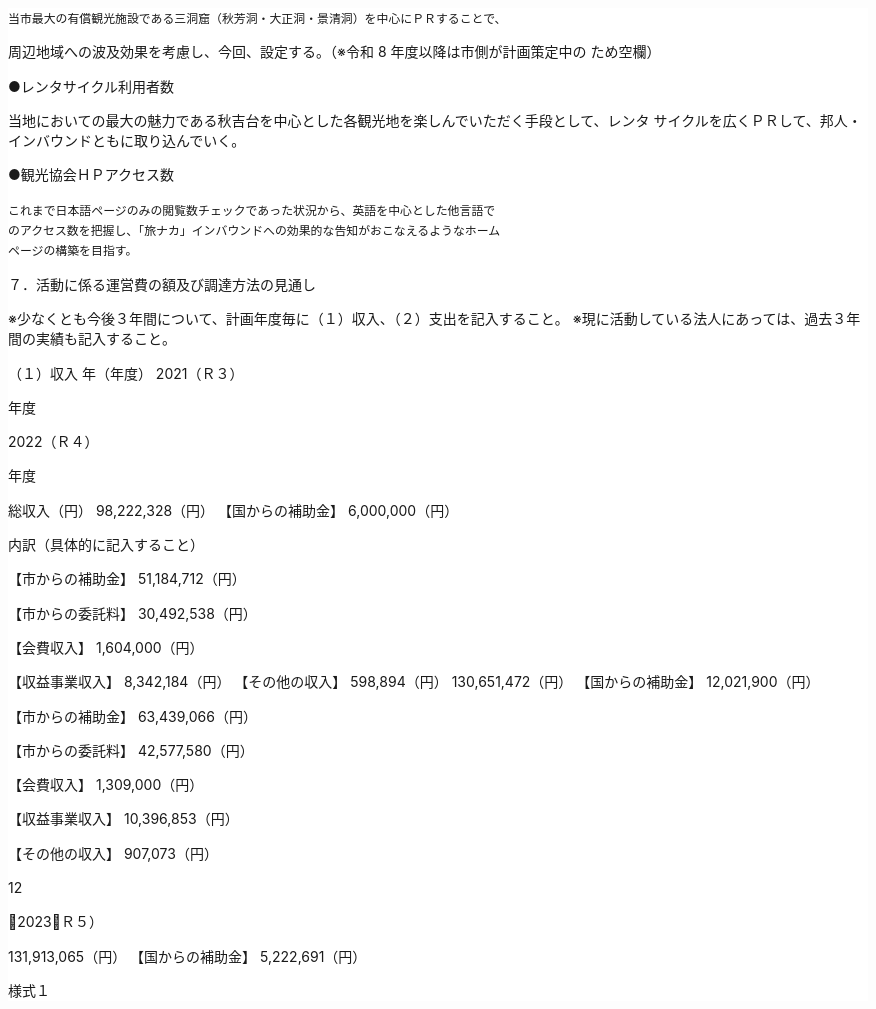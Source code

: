    当市最大の有償観光施設である三洞窟（秋芳洞・大正洞・景清洞）を中心にＰＲすることで、
周辺地域への波及効果を考慮し、今回、設定する。（※令和 8 年度以降は市側が計画策定中の
ため空欄）

●レンタサイクル利用者数

当地においての最大の魅力である秋吉台を中心とした各観光地を楽しんでいただく手段として、レンタ
サイクルを広くＰＲして、邦人・インバウンドともに取り込んでいく。

●観光協会ＨＰアクセス数

    これまで日本語ページのみの閲覧数チェックであった状況から、英語を中心とした他言語で
    のアクセス数を把握し、「旅ナカ」インバウンドへの効果的な告知がおこなえるようなホーム
    ページの構築を目指す。

７．活動に係る運営費の額及び調達方法の見通し

※少なくとも今後３年間について、計画年度毎に（１）収入、（２）支出を記入すること。
※現に活動している法人にあっては、過去３年間の実績も記入すること。

（１）収入
年（年度）
2021（Ｒ３）

年度

2022（Ｒ４）

年度

総収入（円）
98,222,328（円）  【国からの補助金】         6,000,000（円）

内訳（具体的に記入すること）

【市からの補助金】        51,184,712（円）

【市からの委託料】        30,492,538（円）

【会費収入】               1,604,000（円）

【収益事業収入】           8,342,184（円）
【その他の収入】             598,894（円）
130,651,472（円）  【国からの補助金】        12,021,900（円）

【市からの補助金】        63,439,066（円）

【市からの委託料】        42,577,580（円）

【会費収入】               1,309,000（円）

【収益事業収入】          10,396,853（円）

【その他の収入】             907,073（円）

12

2023（Ｒ５）

131,913,065（円）  【国からの補助金】         5,222,691（円）

様式１
